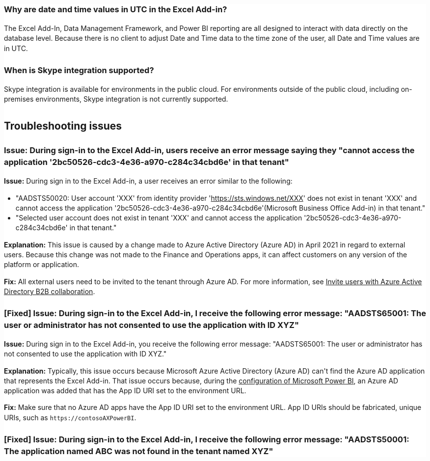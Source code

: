 ### Why are date and time values in UTC in the Excel Add-in?

The Excel Add-In, Data Management Framework, and Power BI reporting are all designed to interact with data directly on the database level. Because there is no client to adjust Date and Time data to the time zone of the user, all Date and Time values are in UTC.

### When is Skype integration supported?

Skype integration is available for environments in the public cloud. For environments outside of the public cloud, including on-premises environments, Skype integration is not currently supported. 

## Troubleshooting issues

### Issue: During sign-in to the Excel Add-in, users receive an error message saying they "cannot access the application '2bc50526-cdc3-4e36-a970-c284c34cbd6e' in that tenant"

**Issue:** During sign in to the Excel Add-in, a user receives an error similar to the following: 
-  "AADSTS50020: User account 'XXX' from identity provider 'https://sts.windows.net/XXX' does not exist in tenant 'XXX' and cannot access the application '2bc50526-cdc3-4e36-a970-c284c34cbd6e'(Microsoft Business Office Add-in) in that tenant."
-  "Selected user account does not exist in tenant 'XXX' and cannot access the application '2bc50526-cdc3-4e36-a970-c284c34cbd6e' in that tenant."

**Explanation:** This issue is caused by a change made to Azure Active Directory (Azure AD) in April 2021 in regard to external users. Because this change was not made to the Finance and Operations apps, it can affect customers on any version of the platform or application.  

**Fix:** All external users need to be invited to the tenant through Azure AD. For more information, see [Invite users with Azure Active Directory B2B collaboration](/power-platform/admin/invite-users-azure-active-directory-b2b-collaboration).

### \[Fixed\] Issue: During sign-in to the Excel Add-in, I receive the following error message: "AADSTS65001: The user or administrator has not consented to use the application with ID XYZ"

**Issue:** During sign in to the Excel Add-in, you receive the following error message: "AADSTS65001: The user or administrator has not consented to use the application with ID XYZ."

**Explanation:** Typically, this issue occurs because Microsoft Azure Active Directory (Azure AD) can't find the Azure AD application that represents the Excel Add-in. That issue occurs because, during the [configuration of Microsoft Power BI](../analytics/configure-power-bi-integration.md), an Azure AD application was added that has the App ID URI set to the environment URL. 

**Fix:** Make sure that no Azure AD apps have the App ID URI set to the environment URL. App ID URIs should be fabricated, unique URIs, such as `https://contosoAXPowerBI`.

### \[Fixed\] Issue: During sign-in to the Excel Add-in, I receive the following error message: "AADSTS50001: The application named ABC was not found in the tenant named XYZ"
